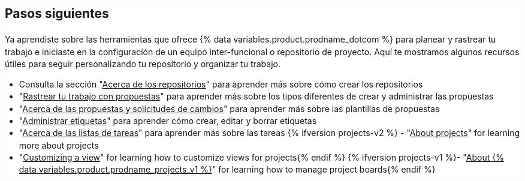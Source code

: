 ## Pasos siguientes

Ya aprendiste sobre las herramientas que ofrece {% data variables.product.prodname_dotcom %} para planear y rastrear tu trabajo e iniciaste en la configuración de un equipo inter-funcional o repositorio de proyecto. Aquí te mostramos algunos recursos útiles para seguir personalizando tu repositorio y organizar tu trabajo.

- Consulta la sección "[Acerca de los repositorios](/github/creating-cloning-and-archiving-repositories/creating-a-repository-on-github/about-repositories)" para aprender más sobre cómo crear los repositorios
- "[Rastrear tu trabajo con propuestas](/issues/tracking-your-work-with-issues)" para aprender más sobre los tipos diferentes de crear y administrar las propuestas
- "[Acerca de las propuestas y solicitudes de cambios](/communities/using-templates-to-encourage-useful-issues-and-pull-requests/about-issue-and-pull-request-templates)" para aprender más sobre las plantillas de propuestas
- "[Administrar etiquetas](/issues/using-labels-and-milestones-to-track-work/managing-labels)" para aprender cómo crear, editar y borrar etiquetas
- "[Acerca de las listas de tareas](/issues/tracking-your-work-with-issues/creating-issues/about-task-lists)" para aprender más sobre las tareas
{% ifversion projects-v2 %} - "[About projects](/issues/planning-and-tracking-with-projects/learning-about-projects/about-projects)" for learning more about projects
- "[Customizing a view](/issues/planning-and-tracking-with-projects/customizing-views-in-your-project/customizing-a-view)" for learning how to customize views for projects{% endif %}
{% ifversion projects-v1 %}- "[About {% data variables.product.prodname_projects_v1 %}](/issues/organizing-your-work-with-project-boards/managing-project-boards/about-project-boards)" for learning how to manage project boards{% endif %}
